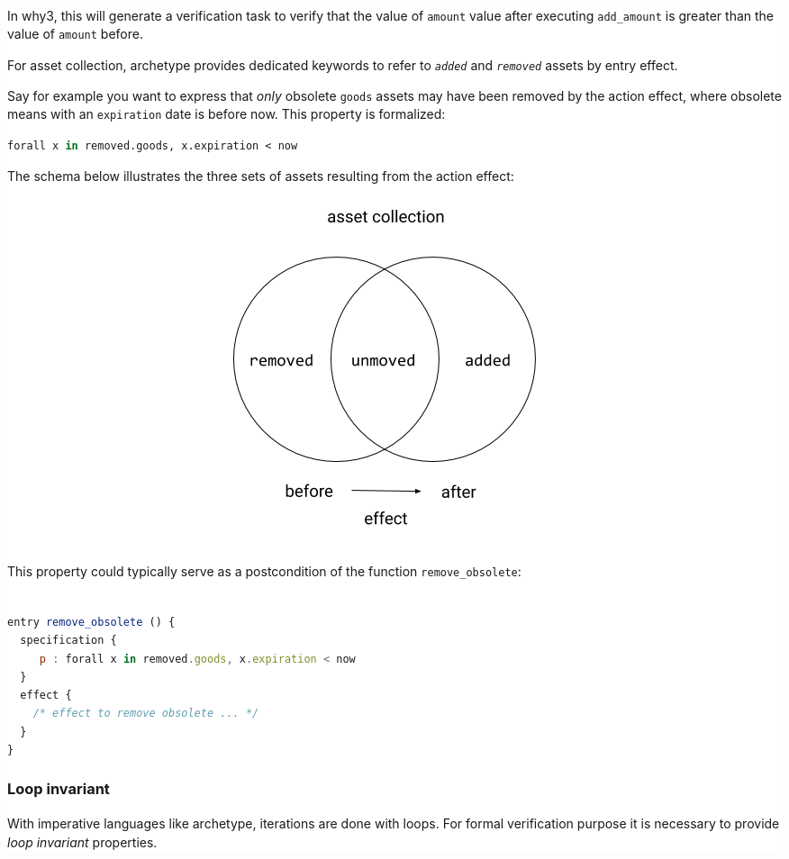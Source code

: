 In why3, this will generate a verification task to verify that the value of `amount` value after executing `add_amount` is greater than the value of `amount` before.

For asset collection, archetype provides dedicated keywords to refer to _`added`_ and _`removed`_ assets by entry effect.

Say for example you want to express that _only_ obsolete `goods` assets may have been removed by the action effect, where obsolete means with an `expiration` date is before now. This property is formalized:

```ocaml
forall x in removed.goods, x.expiration < now
```

The schema below illustrates the three sets of assets resulting from the action effect:

![action effect on asset collection](../../.gitbook/assets/effect-asset.png)

This property could typically serve as a postcondition of the function `remove_obsolete`:

```javascript

entry remove_obsolete () {
  specification {
     p : forall x in removed.goods, x.expiration < now
  }
  effect {
    /* effect to remove obsolete ... */
  }
}
```

### Loop invariant

With imperative languages like archetype, iterations are done with loops. For formal verification purpose it is necessary to provide _loop invariant_ properties.
